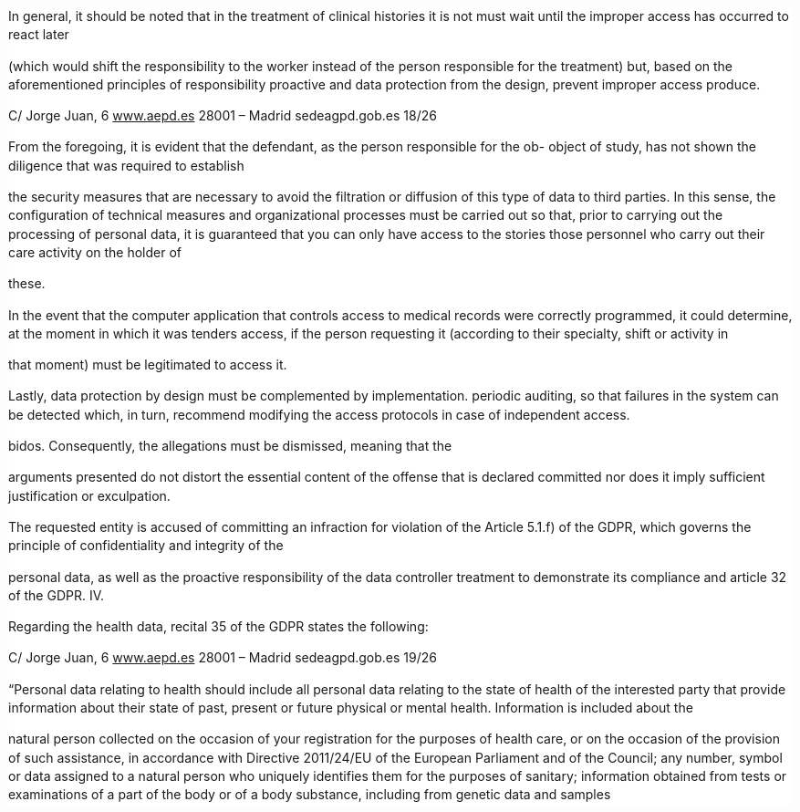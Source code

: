In general, it should be noted that in the treatment of clinical histories it is not
must wait until the improper access has occurred to react later

(which would shift the responsibility to the worker instead of the person responsible for the
treatment) but, based on the aforementioned principles of responsibility
proactive and data protection from the design, prevent improper access
produce.

C/ Jorge Juan, 6 www.aepd.es
28001 – Madrid sedeagpd.gob.es 18/26

From the foregoing, it is evident that the defendant, as the person responsible for the ob-
object of study, has not shown the diligence that was required to establish

the security measures that are necessary to avoid the filtration or diffusion of
this type of data to third parties. In this sense, the configuration of technical measures
and organizational processes must be carried out so that, prior to carrying out the
processing of personal data, it is guaranteed that you can only have access to
the stories those personnel who carry out their care activity on the holder of

these.

In the event that the computer application that controls access to medical records
were correctly programmed, it could determine, at the moment in which it was
tenders access, if the person requesting it (according to their specialty, shift or activity in

that moment) must be legitimated to access it.

Lastly, data protection by design must be complemented by implementation.
periodic auditing, so that failures in the system can be detected
which, in turn, recommend modifying the access protocols in case of independent access.

bidos.
Consequently, the allegations must be dismissed, meaning that the

arguments presented do not distort the essential content of the offense that
is declared committed nor does it imply sufficient justification or exculpation.

The requested entity is accused of committing an infraction for violation of the
Article 5.1.f) of the GDPR, which governs the principle of confidentiality and integrity of the

personal data, as well as the proactive responsibility of the data controller
treatment to demonstrate its compliance and article 32 of the GDPR.
                                            IV.

Regarding the health data, recital 35 of the GDPR states the following:

C/ Jorge Juan, 6 www.aepd.es
28001 – Madrid sedeagpd.gob.es 19/26

“Personal data relating to health should include all personal data
relating to the state of health of the interested party that provide information about their state of
past, present or future physical or mental health. Information is included about the

natural person collected on the occasion of your registration for the purposes of health care,
or on the occasion of the provision of such assistance, in accordance with Directive
2011/24/EU of the European Parliament and of the Council; any number, symbol or data
assigned to a natural person who uniquely identifies them for the purposes of
sanitary; information obtained from tests or examinations of a part of the body or
of a body substance, including from genetic data and samples
